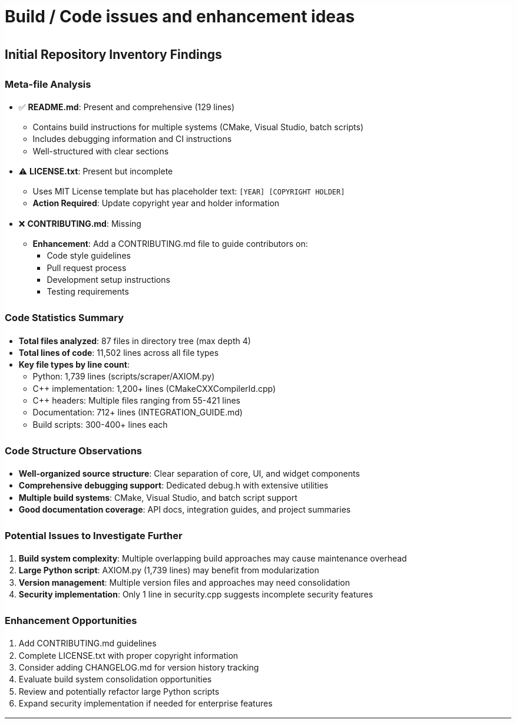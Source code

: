 # Build / Code issues and enhancement ideas

## Initial Repository Inventory Findings

### Meta-file Analysis
- ✅ **README.md**: Present and comprehensive (129 lines)
  - Contains build instructions for multiple systems (CMake, Visual Studio, batch scripts)
  - Includes debugging information and CI instructions
  - Well-structured with clear sections

- ⚠️ **LICENSE.txt**: Present but incomplete
  - Uses MIT License template but has placeholder text: `[YEAR] [COPYRIGHT HOLDER]`
  - **Action Required**: Update copyright year and holder information

- ❌ **CONTRIBUTING.md**: Missing
  - **Enhancement**: Add a CONTRIBUTING.md file to guide contributors on:
    - Code style guidelines
    - Pull request process
    - Development setup instructions
    - Testing requirements

### Code Statistics Summary
- **Total files analyzed**: 87 files in directory tree (max depth 4)
- **Total lines of code**: 11,502 lines across all file types
- **Key file types by line count**:
  - Python: 1,739 lines (scripts/scraper/AXIOM.py)
  - C++ implementation: 1,200+ lines (CMakeCXXCompilerId.cpp)
  - C++ headers: Multiple files ranging from 55-421 lines
  - Documentation: 712+ lines (INTEGRATION_GUIDE.md)
  - Build scripts: 300-400+ lines each

### Code Structure Observations
- **Well-organized source structure**: Clear separation of core, UI, and widget components
- **Comprehensive debugging support**: Dedicated debug.h with extensive utilities
- **Multiple build systems**: CMake, Visual Studio, and batch script support
- **Good documentation coverage**: API docs, integration guides, and project summaries

### Potential Issues to Investigate Further
1. **Build system complexity**: Multiple overlapping build approaches may cause maintenance overhead
2. **Large Python script**: AXIOM.py (1,739 lines) may benefit from modularization
3. **Version management**: Multiple version files and approaches may need consolidation
4. **Security implementation**: Only 1 line in security.cpp suggests incomplete security features

### Enhancement Opportunities
1. Add CONTRIBUTING.md guidelines
2. Complete LICENSE.txt with proper copyright information
3. Consider adding CHANGELOG.md for version history tracking
4. Evaluate build system consolidation opportunities
5. Review and potentially refactor large Python scripts
6. Expand security implementation if needed for enterprise features

---